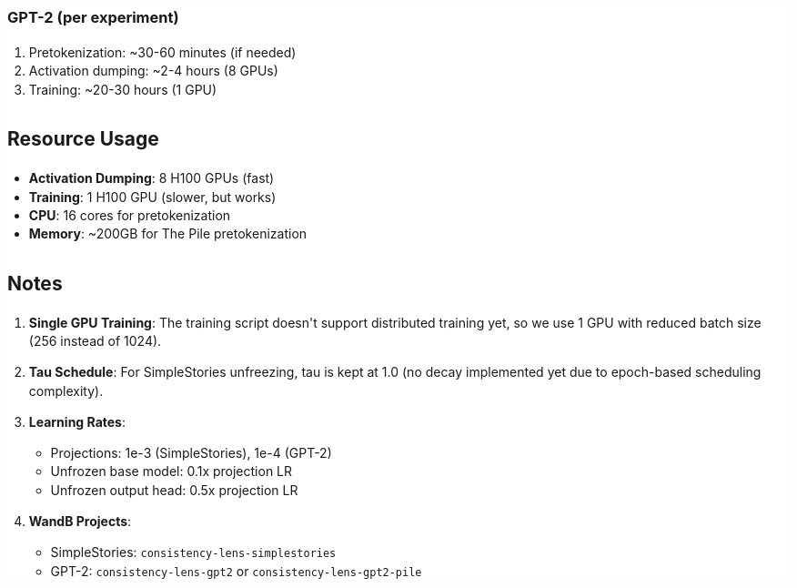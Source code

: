 ### GPT-2 (per experiment)
1. Pretokenization: ~30-60 minutes (if needed)
2. Activation dumping: ~2-4 hours (8 GPUs)
3. Training: ~20-30 hours (1 GPU)

## Resource Usage

- **Activation Dumping**: 8 H100 GPUs (fast)
- **Training**: 1 H100 GPU (slower, but works)
- **CPU**: 16 cores for pretokenization
- **Memory**: ~200GB for The Pile pretokenization

## Notes

1. **Single GPU Training**: The training script doesn't support distributed training yet, so we use 1 GPU with reduced batch size (256 instead of 1024).

2. **Tau Schedule**: For SimpleStories unfreezing, tau is kept at 1.0 (no decay implemented yet due to epoch-based scheduling complexity).

3. **Learning Rates**: 
   - Projections: 1e-3 (SimpleStories), 1e-4 (GPT-2)
   - Unfrozen base model: 0.1x projection LR
   - Unfrozen output head: 0.5x projection LR

4. **WandB Projects**:
   - SimpleStories: `consistency-lens-simplestories`
   - GPT-2: `consistency-lens-gpt2` or `consistency-lens-gpt2-pile`